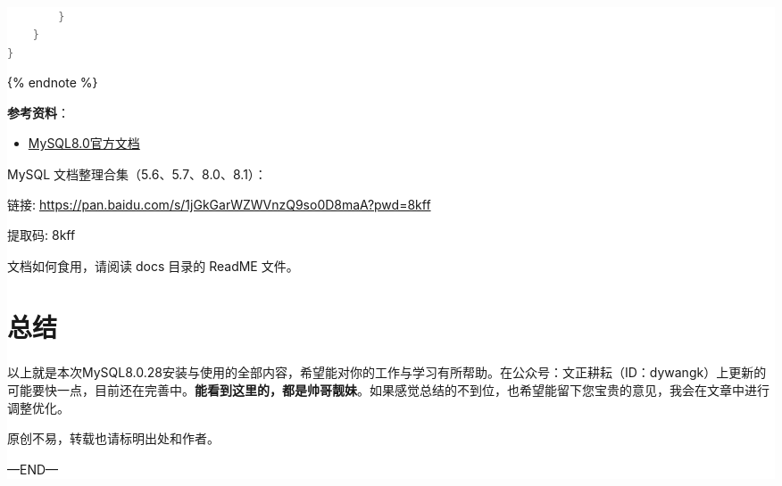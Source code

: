 ```java
        }
    }
}
```
{% endnote %}




**参考资料**：

- [MySQL8.0官方文档](https://dev.mysql.com/doc/refman/8.0/en/)


MySQL 文档整理合集（5.6、5.7、8.0、8.1）：

链接: https://pan.baidu.com/s/1jGkGarWZWVnzQ9so0D8maA?pwd=8kff 

提取码: 8kff 

文档如何食用，请阅读 docs 目录的 ReadME 文件。


# 总结

以上就是本次MySQL8.0.28安装与使用的全部内容，希望能对你的工作与学习有所帮助。在公众号：文正耕耘（ID：dywangk）上更新的可能要快一点，目前还在完善中。**能看到这里的，都是帅哥靓妹**。如果感觉总结的不到位，也希望能留下您宝贵的意见，我会在文章中进行调整优化。

原创不易，转载也请标明出处和作者。



—END—
